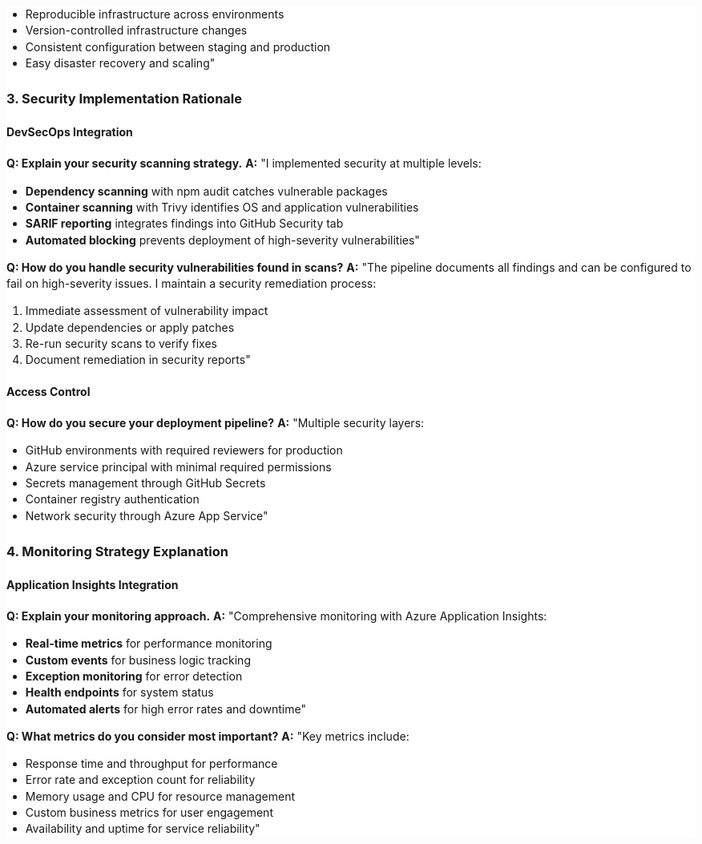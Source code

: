 - Reproducible infrastructure across environments
- Version-controlled infrastructure changes
- Consistent configuration between staging and production
- Easy disaster recovery and scaling"

### 3. Security Implementation Rationale

#### DevSecOps Integration

**Q: Explain your security scanning strategy.**
**A:** "I implemented security at multiple levels:

- **Dependency scanning** with npm audit catches vulnerable packages
- **Container scanning** with Trivy identifies OS and application vulnerabilities
- **SARIF reporting** integrates findings into GitHub Security tab
- **Automated blocking** prevents deployment of high-severity vulnerabilities"

**Q: How do you handle security vulnerabilities found in scans?**
**A:** "The pipeline documents all findings and can be configured to fail on high-severity issues. I maintain a security remediation process:

1. Immediate assessment of vulnerability impact
2. Update dependencies or apply patches
3. Re-run security scans to verify fixes
4. Document remediation in security reports"

#### Access Control

**Q: How do you secure your deployment pipeline?**
**A:** "Multiple security layers:

- GitHub environments with required reviewers for production
- Azure service principal with minimal required permissions
- Secrets management through GitHub Secrets
- Container registry authentication
- Network security through Azure App Service"

### 4. Monitoring Strategy Explanation

#### Application Insights Integration

**Q: Explain your monitoring approach.**
**A:** "Comprehensive monitoring with Azure Application Insights:

- **Real-time metrics** for performance monitoring
- **Custom events** for business logic tracking
- **Exception monitoring** for error detection
- **Health endpoints** for system status
- **Automated alerts** for high error rates and downtime"

**Q: What metrics do you consider most important?**
**A:** "Key metrics include:

- Response time and throughput for performance
- Error rate and exception count for reliability
- Memory usage and CPU for resource management
- Custom business metrics for user engagement
- Availability and uptime for service reliability"

